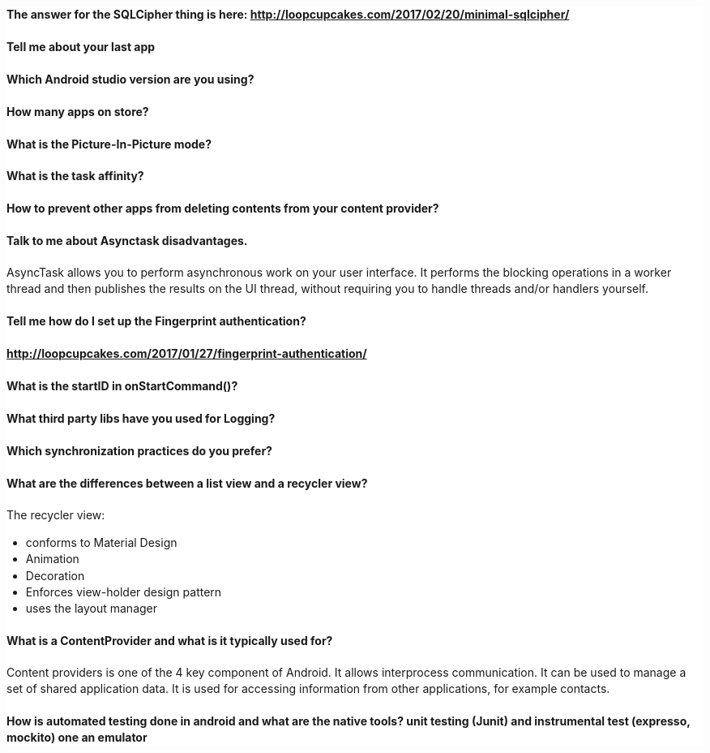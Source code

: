 
#### The answer for the SQLCipher thing is here: http://loopcupcakes.com/2017/02/20/minimal-sqlcipher/

#### Tell me about your last app

#### Which Android studio version are you using?

#### How many apps on store?


#### What is the Picture-In-Picture mode?

#### What is the task affinity?

#### How to prevent other apps from deleting contents from your content provider?

#### Talk to me about Asynctask disadvantages.
AsyncTask allows you to perform asynchronous work on your user interface. It performs the blocking operations in a worker thread and then publishes the results on the UI thread, without requiring you to handle threads and/or handlers yourself.

#### Tell me how do I set up the Fingerprint authentication?

#### http://loopcupcakes.com/2017/01/27/fingerprint-authentication/

#### What is the startID in onStartCommand()?


#### What third party libs have you used for Logging?

#### Which synchronization practices do you prefer?



#### What are the differences between a list view and a recycler view? 
The recycler view: 
- conforms to Material Design 
- Animation 
- Decoration 
- Enforces view-holder design pattern 
- uses the layout manager

#### What is a ContentProvider and what is it typically used for? 
Content providers is one of the 4 key component of Android. It allows interprocess communication. It can be used to manage a set of shared application data. It is used for accessing information from other applications, for example contacts. 

#### How is automated testing done in android and what are the native tools? unit testing (Junit) and instrumental test (expresso, mockito) one an emulator 
